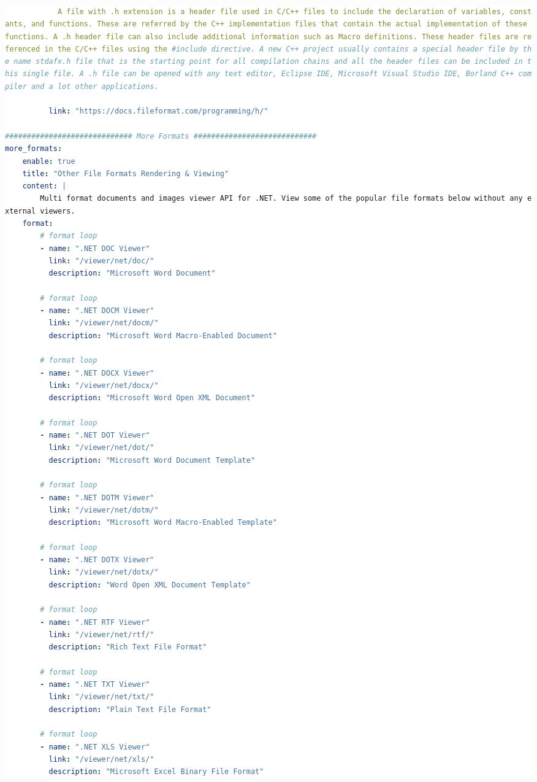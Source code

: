 ```yaml
            A file with .h extension is a header file used in C/C++ files to include the declaration of variables, constants, and functions. These are referred by the C++ implementation files that contain the actual implementation of these functions. A .h header file can also include additional information such as Macro definitions. These header files are referenced in the C/C++ files using the #include directive. A new C++ project usually contains a special header file by the name stdafx.h file that is the starting point for all compilation chains and all the header files can be included in this single file. A .h file can be opened with any text editor, Eclipse IDE, Microsoft Visual Studio IDE, Borland C++ compiler and a lot other applications.

          link: "https://docs.fileformat.com/programming/h/"

############################# More Formats ############################
more_formats:
    enable: true
    title: "Other File Formats Rendering & Viewing"
    content: |
        Multi format documents and images viewer API for .NET. View some of the popular file formats below without any external viewers.
    format: 
        # format loop
        - name: ".NET DOC Viewer"
          link: "/viewer/net/doc/"
          description: "Microsoft Word Document"

        # format loop
        - name: ".NET DOCM Viewer"
          link: "/viewer/net/docm/"
          description: "Microsoft Word Macro-Enabled Document"

        # format loop
        - name: ".NET DOCX Viewer"
          link: "/viewer/net/docx/"
          description: "Microsoft Word Open XML Document"

        # format loop
        - name: ".NET DOT Viewer"
          link: "/viewer/net/dot/"
          description: "Microsoft Word Document Template"

        # format loop
        - name: ".NET DOTM Viewer"
          link: "/viewer/net/dotm/"
          description: "Microsoft Word Macro-Enabled Template"

        # format loop
        - name: ".NET DOTX Viewer"
          link: "/viewer/net/dotx/"
          description: "Word Open XML Document Template"

        # format loop
        - name: ".NET RTF Viewer"
          link: "/viewer/net/rtf/"
          description: "Rich Text File Format"

        # format loop
        - name: ".NET TXT Viewer"
          link: "/viewer/net/txt/"
          description: "Plain Text File Format"

        # format loop
        - name: ".NET XLS Viewer"
          link: "/viewer/net/xls/"
          description: "Microsoft Excel Binary File Format"
```